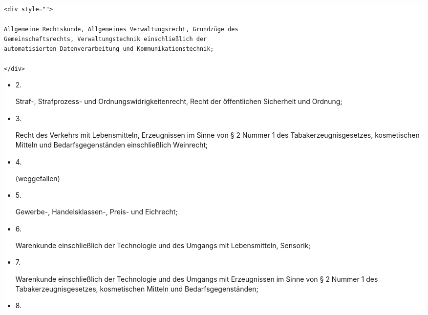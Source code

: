     <div style="">
    
    Allgemeine Rechtskunde, Allgemeines Verwaltungsrecht, Grundzüge des
    Gemeinschaftsrechts, Verwaltungstechnik einschließlich der
    automatisierten Datenverarbeitung und Kommunikationstechnik;
    
    </div>

  - 2\.
    
    <div style="">
    
    Straf-, Strafprozess- und Ordnungswidrigkeitenrecht, Recht der
    öffentlichen Sicherheit und Ordnung;
    
    </div>

  - 3\.
    
    <div style="">
    
    Recht des Verkehrs mit Lebensmitteln, Erzeugnissen im Sinne von § 2
    Nummer 1 des Tabakerzeugnisgesetzes, kosmetischen Mitteln und
    Bedarfsgegenständen einschließlich Weinrecht;
    
    </div>

  - 4\.
    
    <div style="">
    
    (weggefallen)
    
    </div>

  - 5\.
    
    <div style="">
    
    Gewerbe-, Handelsklassen-, Preis- und Eichrecht;
    
    </div>

  - 6\.
    
    <div style="">
    
    Warenkunde einschließlich der Technologie und des Umgangs mit
    Lebensmitteln, Sensorik;
    
    </div>

  - 7\.
    
    <div style="">
    
    Warenkunde einschließlich der Technologie und des Umgangs mit
    Erzeugnissen im Sinne von § 2 Nummer 1 des Tabakerzeugnisgesetzes,
    kosmetischen Mitteln und Bedarfsgegenständen;
    
    </div>

  - 8\.
    